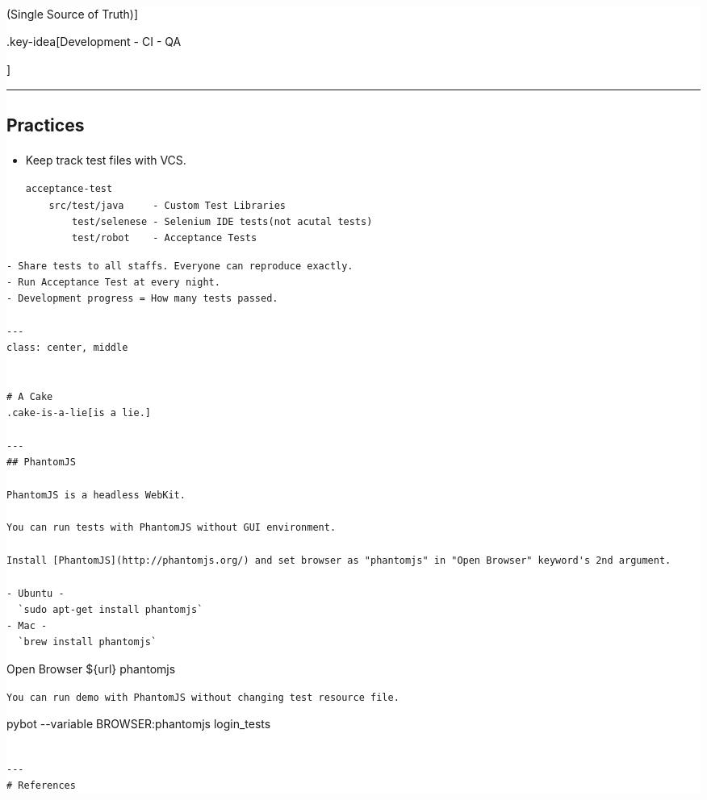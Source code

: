 (Single Source of Truth)]

.key-idea[Development - CI - QA

]

---
## Practices

- Keep track test files with VCS.
  ```
  acceptance-test
      src/test/java     - Custom Test Libraries
          test/selenese - Selenium IDE tests(not acutal tests)
          test/robot    - Acceptance Tests
```
- Share tests to all staffs. Everyone can reproduce exactly.
- Run Acceptance Test at every night.
- Development progress = How many tests passed.

---
class: center, middle


# A Cake
.cake-is-a-lie[is a lie.]

---
## PhantomJS

PhantomJS is a headless WebKit.

You can run tests with PhantomJS without GUI environment.

Install [PhantomJS](http://phantomjs.org/) and set browser as "phantomjs" in "Open Browser" keyword's 2nd argument.

- Ubuntu -
  `sudo apt-get install phantomjs`
- Mac -
  `brew install phantomjs`

```
Open Browser ${url} phantomjs
```
You can run demo with PhantomJS without changing test resource file.
```
pybot --variable BROWSER:phantomjs login_tests
```

---
# References
